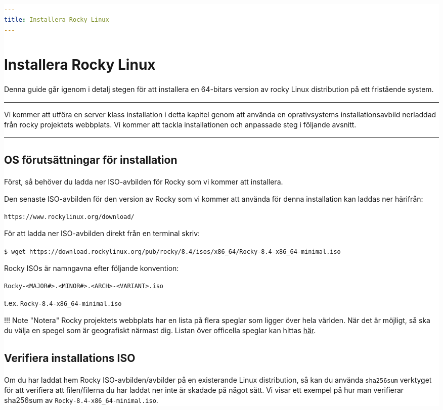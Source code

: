 ```yaml
---
title: Installera Rocky Linux
---
```


# Installera Rocky Linux

Denna guide går igenom i detalj stegen för att installera en 64-bitars version av rocky Linux distribution på ett fristående system.

****
Vi kommer att utföra en server klass installation i detta kapitel genom att använda en oprativsystems installationsavbild nerladdad från rocky projektets webbplats. Vi kommer att tackla installationen och anpassade steg i följande avsnitt.
****

## OS förutsättningar för installation

Först, så behöver du ladda ner ISO-avbilden för Rocky som vi kommer att installera.

Den senaste ISO-avbilden för den version av Rocky som vi kommer att använda för denna installation kan laddas ner härifrån:

```
https://www.rockylinux.org/download/

```

För att ladda ner ISO-avbilden direkt från en terminal skriv:

```
$ wget https://download.rockylinux.org/pub/rocky/8.4/isos/x86_64/Rocky-8.4-x86_64-minimal.iso
```

Rocky ISOs är namngavna efter följande konvention:

```
Rocky-<MAJOR#>.<MINOR#>.<ARCH>-<VARIANT>.iso
```

t.ex. `Rocky-8.4-x86_64-minimal.iso`

!!! Note "Notera"
    Rocky projektets webbplats har en lista på flera speglar som ligger över hela världen. När det är möjligt, så ska du välja en spegel som är geografiskt närmast dig. Listan över officella speglar kan hittas [här](https://mirrors.rockylinux.org/mirrormanager/mirrors).

## Verifiera installations ISO

Om du har laddat hem Rocky ISO-avbilden/avbilder på en existerande Linux distribution, så kan du använda `sha256sum` verktyget för att verifiera  att filen/filerna du har laddat ner inte är skadade på något sätt. Vi visar ett exempel på hur man verifierar sha256sum av `Rocky-8.4-x86_64-minimal.iso`.
